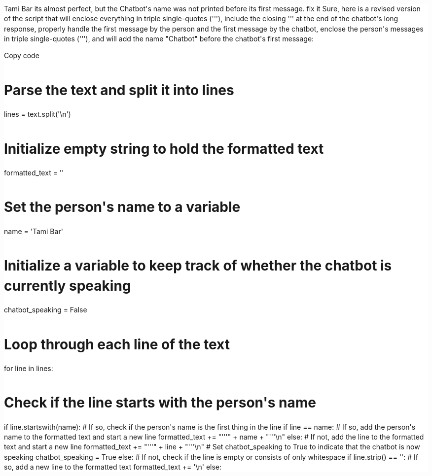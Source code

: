 Tami Bar
its almost perfect, but the Chatbot's name was not printed before its first message. fix it
Sure, here is a revised version of the script that will enclose everything in triple single-quotes ('''), include the closing ''' at the end of the chatbot's long response, properly handle the first message by the person and the first message by the chatbot, enclose the person's messages in triple single-quotes ('''), and will add the name "Chatbot" before the chatbot's first message:

Copy code
# Parse the text and split it into lines
lines = text.split('\n')

# Initialize empty string to hold the formatted text
formatted_text = ''

# Set the person's name to a variable
name = 'Tami Bar'

# Initialize a variable to keep track of whether the chatbot is currently speaking
chatbot_speaking = False

# Loop through each line of the text
for line in lines:
  # Check if the line starts with the person's name
  if line.startswith(name):
    # If so, check if the person's name is the first thing in the line
    if line == name:
      # If so, add the person's name to the formatted text and start a new line
      formatted_text += "'''" + name + "'''\n"
    else:
      # If not, add the line to the formatted text and start a new line
      formatted_text += "'''" + line + "'''\n"
    # Set chatbot_speaking to True to indicate that the chatbot is now speaking
    chatbot_speaking = True
  else:
    # If not, check if the line is empty or consists of only whitespace
    if line.strip() == '':
      # If so, add a new line to the formatted text
      formatted_text += '\n'
    else: